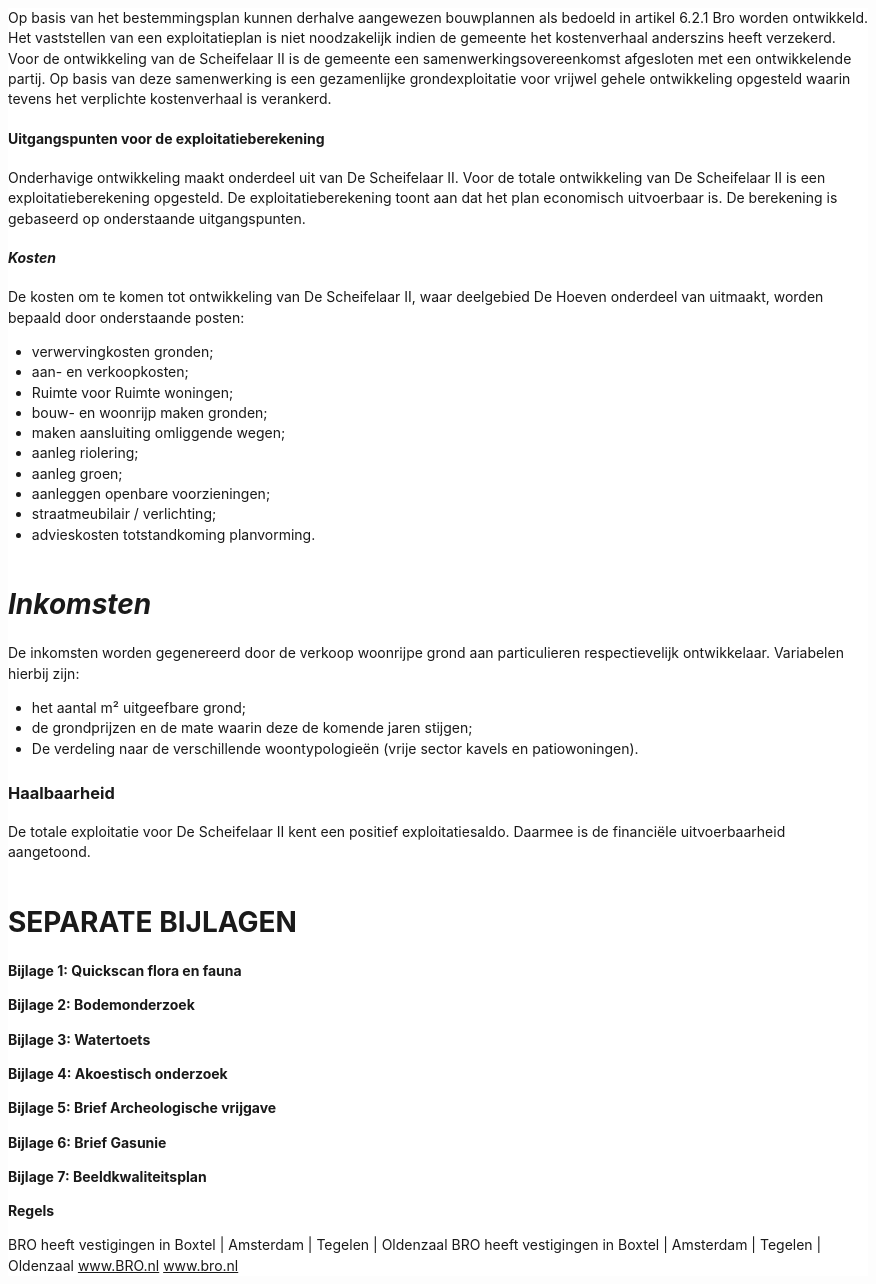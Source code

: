 Op basis van het bestemmingsplan kunnen derhalve aangewezen bouwplannen als bedoeld in artikel 6.2.1 Bro worden ontwikkeld. Het vaststellen van een exploitatieplan is niet noodzakelijk indien de gemeente het kostenverhaal anderszins heeft verzekerd. Voor de ontwikkeling van de Scheifelaar II is de gemeente een samenwerkingsovereenkomst afgesloten met een ontwikkelende partij. Op basis van deze samenwerking is een gezamenlijke grondexploitatie voor vrijwel gehele ontwikkeling opgesteld waarin tevens het verplichte kostenverhaal is verankerd.

#### **Uitgangspunten voor de exploitatieberekening**

Onderhavige ontwikkeling maakt onderdeel uit van De Scheifelaar II. Voor de totale ontwikkeling van De Scheifelaar II is een exploitatieberekening opgesteld. De exploitatieberekening toont aan dat het plan economisch uitvoerbaar is. De berekening is gebaseerd op onderstaande uitgangspunten.

#### *Kosten*

De kosten om te komen tot ontwikkeling van De Scheifelaar II, waar deelgebied De Hoeven onderdeel van uitmaakt, worden bepaald door onderstaande posten:

- verwervingkosten gronden;
- aan- en verkoopkosten;
- Ruimte voor Ruimte woningen;
- bouw- en woonrijp maken gronden;
- maken aansluiting omliggende wegen;
- aanleg riolering;
- aanleg groen;
- aanleggen openbare voorzieningen;
- straatmeubilair / verlichting;
- advieskosten totstandkoming planvorming.

# *Inkomsten*

De inkomsten worden gegenereerd door de verkoop woonrijpe grond aan particulieren respectievelijk ontwikkelaar. Variabelen hierbij zijn:

- het aantal m² uitgeefbare grond;
- de grondprijzen en de mate waarin deze de komende jaren stijgen;
- De verdeling naar de verschillende woontypologieën (vrije sector kavels en patiowoningen).

### **Haalbaarheid**

De totale exploitatie voor De Scheifelaar II kent een positief exploitatiesaldo. Daarmee is de financiële uitvoerbaarheid aangetoond.

# **SEPARATE BIJLAGEN**

**Bijlage 1: Quickscan flora en fauna**

**Bijlage 2: Bodemonderzoek**

**Bijlage 3: Watertoets** 

**Bijlage 4: Akoestisch onderzoek** 

**Bijlage 5: Brief Archeologische vrijgave** 

**Bijlage 6: Brief Gasunie**

**Bijlage 7: Beeldkwaliteitsplan**

**Regels**

BRO heeft vestigingen in Boxtel | Amsterdam | Tegelen | Oldenzaal BRO heeft vestigingen in Boxtel | Amsterdam | Tegelen | Oldenzaal www.BRO.nl www.bro.nl